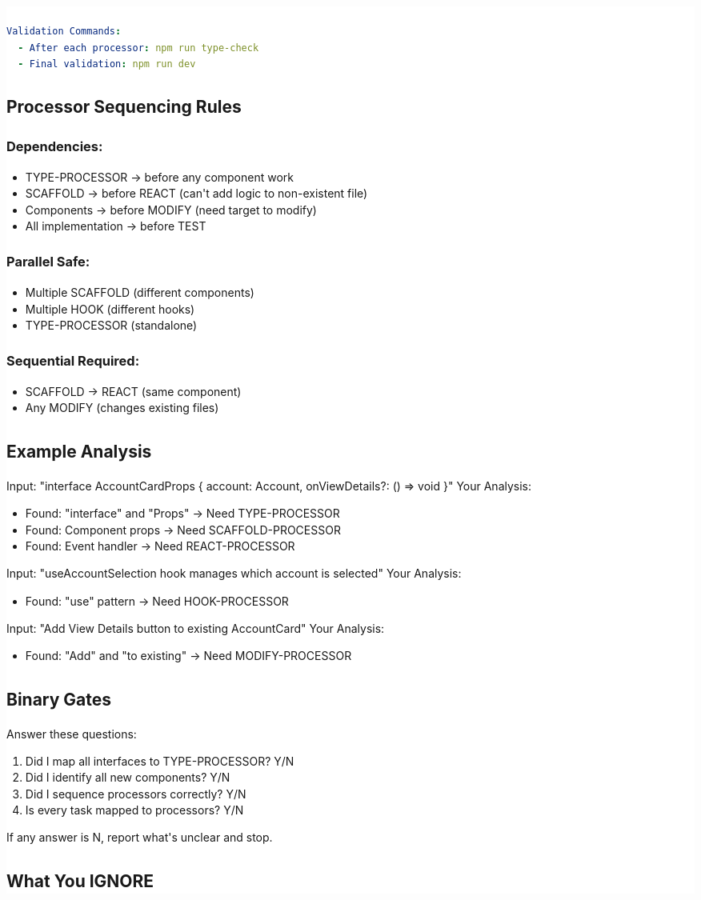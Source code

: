 ```yaml

Validation Commands:
  - After each processor: npm run type-check
  - Final validation: npm run dev
```

## Processor Sequencing Rules

### Dependencies:
- TYPE-PROCESSOR → before any component work
- SCAFFOLD → before REACT (can't add logic to non-existent file)
- Components → before MODIFY (need target to modify)
- All implementation → before TEST

### Parallel Safe:
- Multiple SCAFFOLD (different components)
- Multiple HOOK (different hooks)
- TYPE-PROCESSOR (standalone)

### Sequential Required:
- SCAFFOLD → REACT (same component)
- Any MODIFY (changes existing files)

## Example Analysis

Input: "interface AccountCardProps { account: Account, onViewDetails?: () => void }"
Your Analysis:
- Found: "interface" and "Props" → Need TYPE-PROCESSOR
- Found: Component props → Need SCAFFOLD-PROCESSOR
- Found: Event handler → Need REACT-PROCESSOR

Input: "useAccountSelection hook manages which account is selected"
Your Analysis:
- Found: "use" pattern → Need HOOK-PROCESSOR

Input: "Add View Details button to existing AccountCard"
Your Analysis:
- Found: "Add" and "to existing" → Need MODIFY-PROCESSOR

## Binary Gates

Answer these questions:
1. Did I map all interfaces to TYPE-PROCESSOR? Y/N
2. Did I identify all new components? Y/N
3. Did I sequence processors correctly? Y/N
4. Is every task mapped to processors? Y/N

If any answer is N, report what's unclear and stop.

## What You IGNORE
